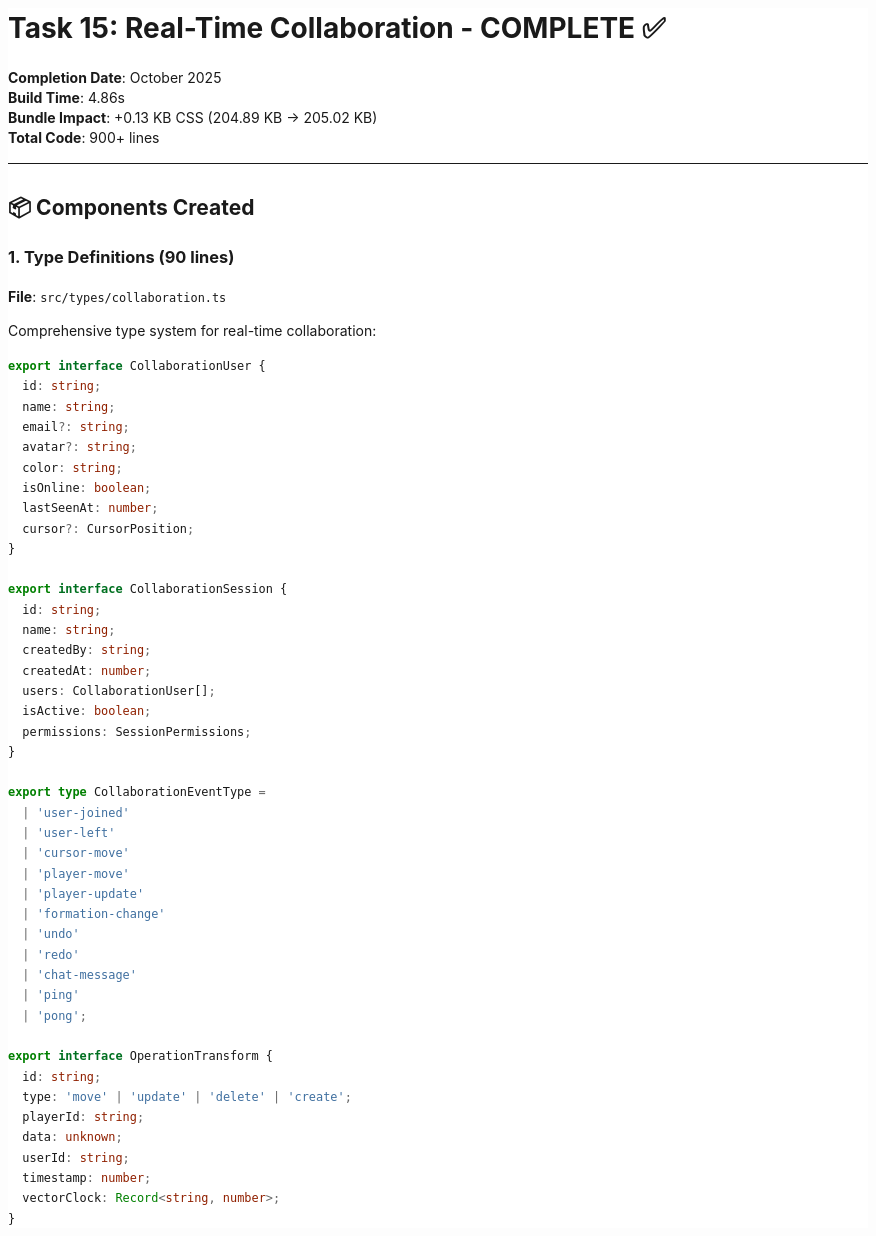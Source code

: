 # Task 15: Real-Time Collaboration - COMPLETE ✅

**Completion Date**: October 2025  
**Build Time**: 4.86s  
**Bundle Impact**: +0.13 KB CSS (204.89 KB → 205.02 KB)  
**Total Code**: 900+ lines

---

## 📦 Components Created

### 1. **Type Definitions** (90 lines)
**File**: `src/types/collaboration.ts`

Comprehensive type system for real-time collaboration:

```typescript
export interface CollaborationUser {
  id: string;
  name: string;
  email?: string;
  avatar?: string;
  color: string;
  isOnline: boolean;
  lastSeenAt: number;
  cursor?: CursorPosition;
}

export interface CollaborationSession {
  id: string;
  name: string;
  createdBy: string;
  createdAt: number;
  users: CollaborationUser[];
  isActive: boolean;
  permissions: SessionPermissions;
}

export type CollaborationEventType =
  | 'user-joined'
  | 'user-left'
  | 'cursor-move'
  | 'player-move'
  | 'player-update'
  | 'formation-change'
  | 'undo'
  | 'redo'
  | 'chat-message'
  | 'ping'
  | 'pong';

export interface OperationTransform {
  id: string;
  type: 'move' | 'update' | 'delete' | 'create';
  playerId: string;
  data: unknown;
  userId: string;
  timestamp: number;
  vectorClock: Record<string, number>;
}
```
